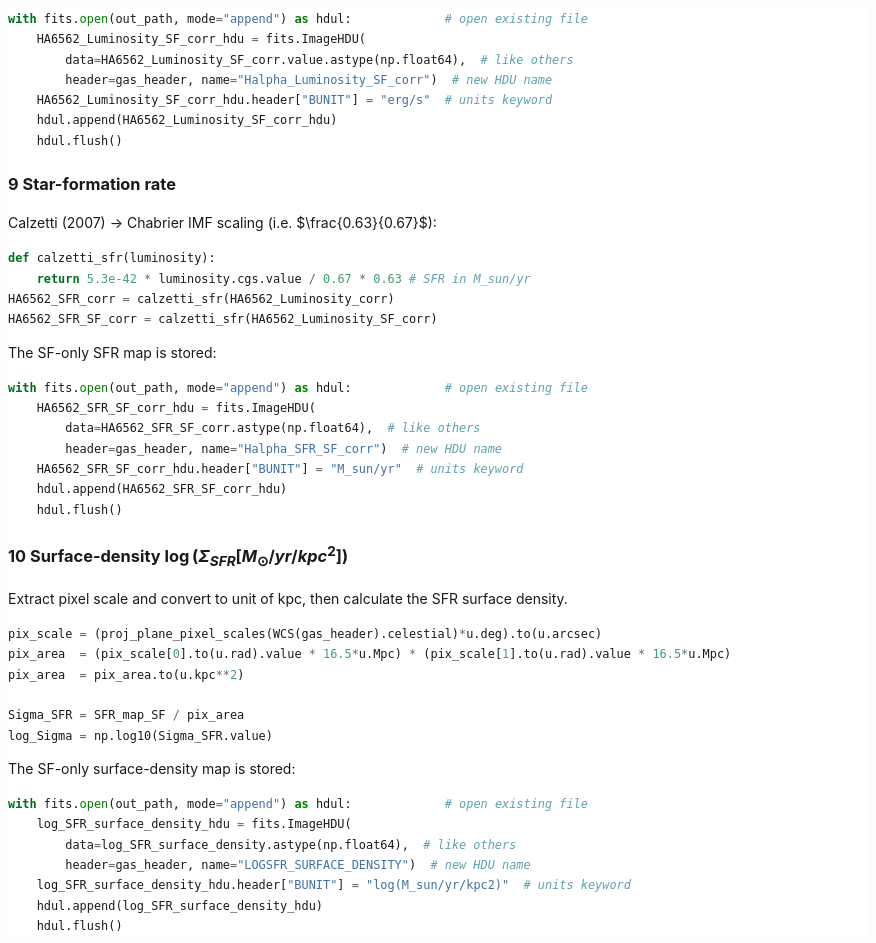 ```python
with fits.open(out_path, mode="append") as hdul:             # open existing file
    HA6562_Luminosity_SF_corr_hdu = fits.ImageHDU(
        data=HA6562_Luminosity_SF_corr.value.astype(np.float64),  # like others
        header=gas_header, name="Halpha_Luminosity_SF_corr")  # new HDU name
    HA6562_Luminosity_SF_corr_hdu.header["BUNIT"] = "erg/s"  # units keyword
    hdul.append(HA6562_Luminosity_SF_corr_hdu)
    hdul.flush()
```

### 9 Star-formation rate

Calzetti (2007) → Chabrier IMF scaling (i.e. $\frac{0.63}{0.67}$): 

```python
def calzetti_sfr(luminosity):
    return 5.3e-42 * luminosity.cgs.value / 0.67 * 0.63 # SFR in M_sun/yr
HA6562_SFR_corr = calzetti_sfr(HA6562_Luminosity_corr)
HA6562_SFR_SF_corr = calzetti_sfr(HA6562_Luminosity_SF_corr)
```
The SF-only SFR map is stored:

```python
with fits.open(out_path, mode="append") as hdul:             # open existing file
    HA6562_SFR_SF_corr_hdu = fits.ImageHDU(
        data=HA6562_SFR_SF_corr.astype(np.float64),  # like others
        header=gas_header, name="Halpha_SFR_SF_corr")  # new HDU name
    HA6562_SFR_SF_corr_hdu.header["BUNIT"] = "M_sun/yr"  # units keyword
    hdul.append(HA6562_SFR_SF_corr_hdu)                                    
    hdul.flush() 
```

### 10 Surface-density $\log(Σ_{SFR}[M_\odot/yr/kpc^2])$ 

Extract pixel scale and convert to unit of kpc, then calculate the SFR surface density. 

```python
pix_scale = (proj_plane_pixel_scales(WCS(gas_header).celestial)*u.deg).to(u.arcsec)
pix_area  = (pix_scale[0].to(u.rad).value * 16.5*u.Mpc) * (pix_scale[1].to(u.rad).value * 16.5*u.Mpc)
pix_area  = pix_area.to(u.kpc**2)

Sigma_SFR = SFR_map_SF / pix_area
log_Sigma = np.log10(Sigma_SFR.value)
```
The SF-only surface-density map is stored:

```python
with fits.open(out_path, mode="append") as hdul:             # open existing file
    log_SFR_surface_density_hdu = fits.ImageHDU(
        data=log_SFR_surface_density.astype(np.float64),  # like others
        header=gas_header, name="LOGSFR_SURFACE_DENSITY")  # new HDU name
    log_SFR_surface_density_hdu.header["BUNIT"] = "log(M_sun/yr/kpc2)"  # units keyword
    hdul.append(log_SFR_surface_density_hdu)                                    
    hdul.flush()
```

